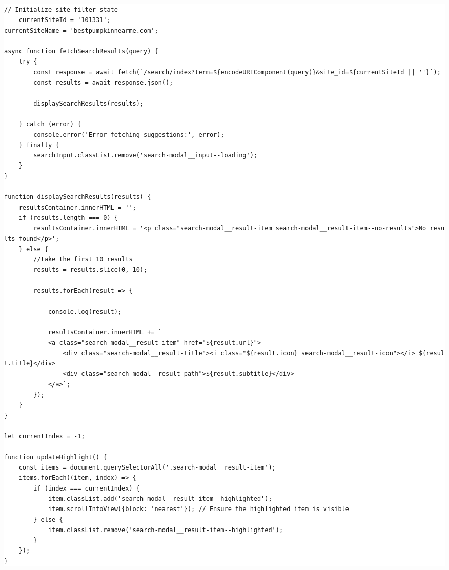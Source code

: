     // Initialize site filter state
        currentSiteId = '101331';
    currentSiteName = 'bestpumpkinnearme.com';
    
    async function fetchSearchResults(query) {
        try {
            const response = await fetch(`/search/index?term=${encodeURIComponent(query)}&site_id=${currentSiteId || ''}`);
            const results = await response.json();

            displaySearchResults(results);

        } catch (error) {
            console.error('Error fetching suggestions:', error);
        } finally {
            searchInput.classList.remove('search-modal__input--loading');
        }
    }

    function displaySearchResults(results) {
        resultsContainer.innerHTML = '';
        if (results.length === 0) {
            resultsContainer.innerHTML = '<p class="search-modal__result-item search-modal__result-item--no-results">No results found</p>';
        } else {
            //take the first 10 results
            results = results.slice(0, 10);

            results.forEach(result => {

                console.log(result);

                resultsContainer.innerHTML += `
                <a class="search-modal__result-item" href="${result.url}">
                    <div class="search-modal__result-title"><i class="${result.icon} search-modal__result-icon"></i> ${result.title}</div>
                    <div class="search-modal__result-path">${result.subtitle}</div>
                </a>`;
            });
        }
    }

    let currentIndex = -1;

    function updateHighlight() {
        const items = document.querySelectorAll('.search-modal__result-item');
        items.forEach((item, index) => {
            if (index === currentIndex) {
                item.classList.add('search-modal__result-item--highlighted');
                item.scrollIntoView({block: 'nearest'}); // Ensure the highlighted item is visible
            } else {
                item.classList.remove('search-modal__result-item--highlighted');
            }
        });
    }
